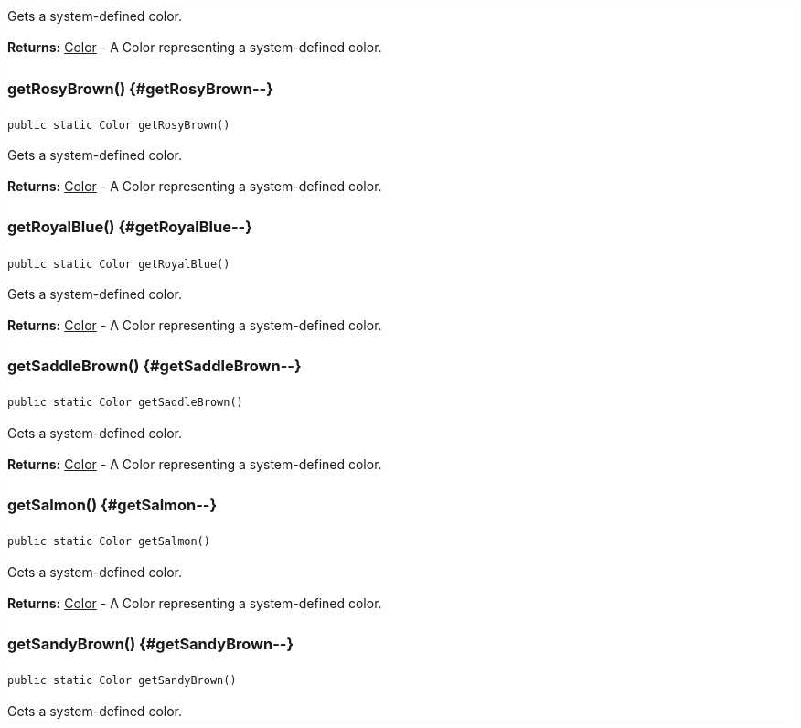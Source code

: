 
Gets a system-defined color.

**Returns:**
[Color](../../com.groupdocs.watermark.watermarks/color) - A  Color  representing a system-defined color.
### getRosyBrown() {#getRosyBrown--}
```
public static Color getRosyBrown()
```


Gets a system-defined color.

**Returns:**
[Color](../../com.groupdocs.watermark.watermarks/color) - A  Color  representing a system-defined color.
### getRoyalBlue() {#getRoyalBlue--}
```
public static Color getRoyalBlue()
```


Gets a system-defined color.

**Returns:**
[Color](../../com.groupdocs.watermark.watermarks/color) - A  Color  representing a system-defined color.
### getSaddleBrown() {#getSaddleBrown--}
```
public static Color getSaddleBrown()
```


Gets a system-defined color.

**Returns:**
[Color](../../com.groupdocs.watermark.watermarks/color) - A  Color  representing a system-defined color.
### getSalmon() {#getSalmon--}
```
public static Color getSalmon()
```


Gets a system-defined color.

**Returns:**
[Color](../../com.groupdocs.watermark.watermarks/color) - A  Color  representing a system-defined color.
### getSandyBrown() {#getSandyBrown--}
```
public static Color getSandyBrown()
```


Gets a system-defined color.
